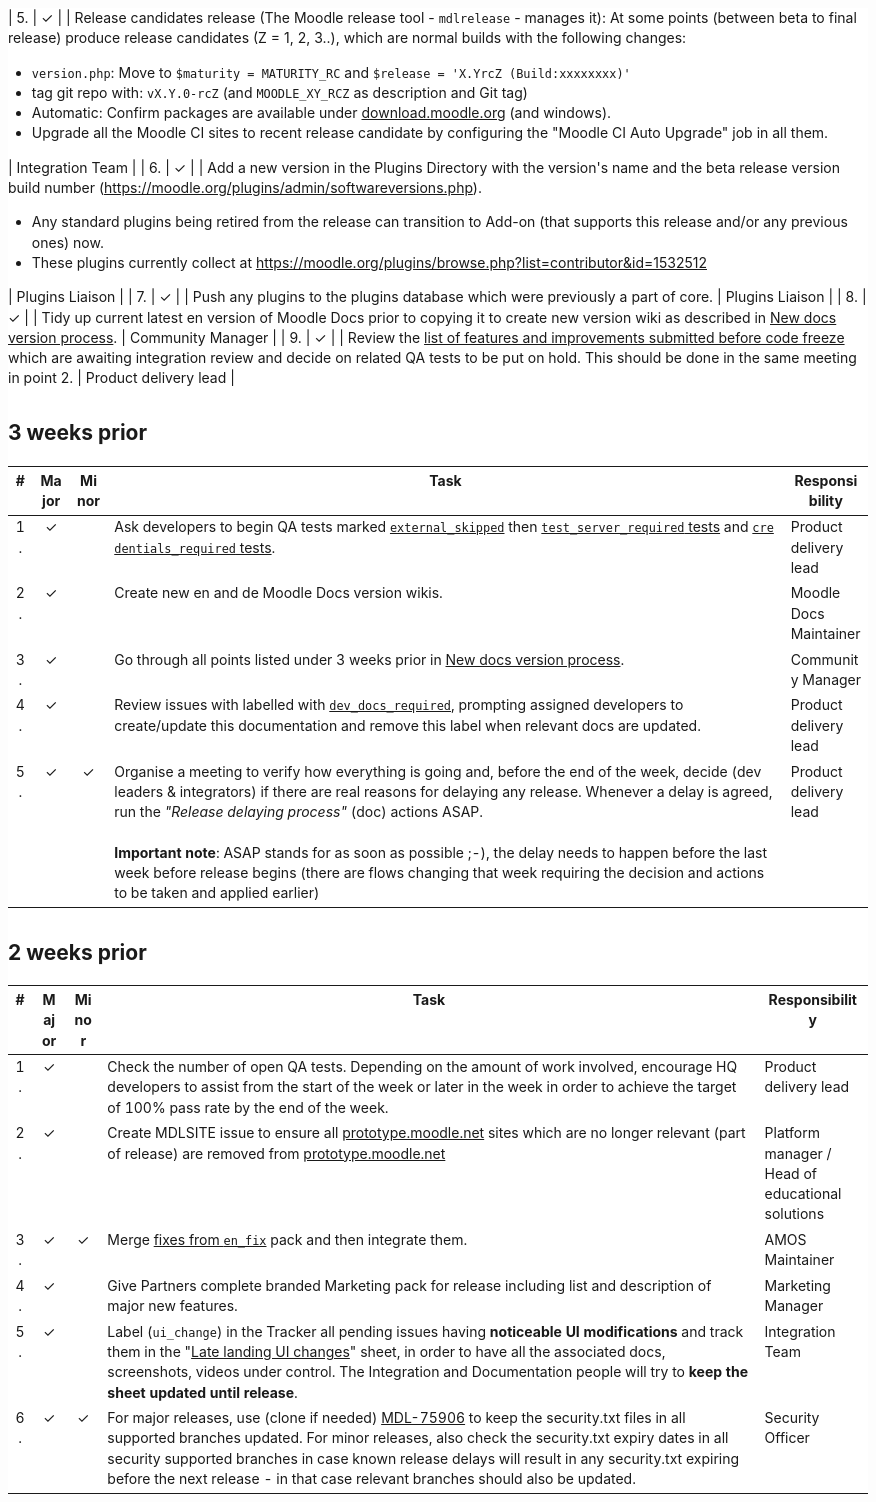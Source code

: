 | 5. | &#10003; |  | Release candidates release (The Moodle release tool - `mdlrelease` - manages it): At some points (between beta to final release) produce release candidates (Z = 1, 2, 3..), which are normal builds with the following changes:<ul><li>`version.php`: Move to `$maturity = MATURITY_RC` and `$release = 'X.YrcZ (Build:xxxxxxxx)'`</li><li>tag git repo with: `vX.Y.0-rcZ` (and `MOODLE_XY_RCZ` as description and Git tag)</li><li>Automatic: Confirm packages are available under [download.moodle.org](https://download.moodle.org) (and windows).</li><li>Upgrade all the Moodle CI sites to recent release candidate by configuring the "Moodle CI Auto Upgrade" job in all them.</li></ul> | Integration Team |
| 6. | &#10003; |  | Add a new version in the Plugins Directory with the version's name and the beta release version build number (https://moodle.org/plugins/admin/softwareversions.php).<ul><li>Any standard plugins being retired from the release can transition to Add-on (that supports this release and/or any previous ones) now.</li><li>These plugins currently collect at https://moodle.org/plugins/browse.php?list=contributor&id=1532512</li></ul> | Plugins Liaison |
| 7. | &#10003; |  | Push any plugins to the plugins database which were previously a part of core. | Plugins Liaison |
| 8. | &#10003; |  | Tidy up current latest en version of Moodle Docs prior to copying it to create new version wiki as described in [New docs version process](./newuserdocs.md). | Community Manager |
| 9. | &#10003; |  | Review the [list of features and improvements submitted before code freeze](https://tracker.moodle.org/issues/?filter=17705&jql=filter%20%3D%2011701%20AND%20type%20!%3D%20Bug) which are awaiting integration review and decide on related QA tests to be put on hold. This should be done in the same meeting in point 2. | Product delivery lead |

## 3 weeks prior

| # | Major | Minor | Task | Responsibility |
| :---: | :---: | :---: | --- | --- |
| 1. | &#10003; |  | Ask developers to begin QA tests marked [`external_skipped`](https://tracker.moodle.org/issues/?filter=22055) then [`test_server_required` tests](https://tracker.moodle.org/issues/?filter=22055&jql=filter%20%3D%20%22Current%20QA%20cycle%20filter%22%20AND%20status%20%3D%20Open%20AND%20labels%20%3D%20test_server_required%20) and [`credentials_required` tests](https://tracker.moodle.org/issues/?filter=22055&jql=filter%20%3D%20%22Current%20QA%20cycle%20filter%22%20AND%20status%20%3D%20Open%20AND%20labels%20%3D%20credentials_required). | Product delivery lead |
| 2. | &#10003; |  | Create new en and de Moodle Docs version wikis. | Moodle Docs Maintainer |
| 3. | &#10003; |  | Go through all points listed under 3 weeks prior in [New docs version process](./newuserdocs.md). | Community Manager |
| 4. | &#10003; |  | Review issues with labelled with [`dev_docs_required`](https://tracker.moodle.org/issues/?filter=11824&jql=labels%20in%20%28dev_docs_required%29%20AND%20resolution%20%3D%20fixed%20ORDER%20BY%20assignee%20ASC%2C%20created%20ASC), prompting assigned developers to create/update this documentation and remove this label when relevant docs are updated. | Product delivery lead |
| 5. | &#10003; | &#10003; | Organise a meeting to verify how everything is going and, before the end of the week, decide (dev leaders & integrators) if there are real reasons for delaying any release. Whenever a delay is agreed, run the *"Release delaying process"* (doc) actions ASAP.<br/><br/>**Important note**: ASAP stands for as soon as possible ;-), the delay needs to happen before the last week before release begins (there are flows changing that week requiring the decision and actions to be taken and applied earlier) | Product delivery lead |

## 2 weeks prior

| # | Major | Minor | Task | Responsibility |
| :---: | :---: | :---: | --- | --- |
| 1. | &#10003; |  | Check the number of open QA tests. Depending on the amount of work involved, encourage HQ developers to assist from the start of the week or later in the week in order to achieve the target of 100% pass rate by the end of the week. | Product delivery lead |
| 2. | &#10003; |  | Create MDLSITE issue to ensure all [prototype.moodle.net](https://prototype.moodle.net) sites which are no longer relevant (part of release) are removed from [prototype.moodle.net](https://prototype.moodle.net) | Platform manager / Head of educational solutions |
| 3. | &#10003; | &#10003; | Merge [fixes from `en_fix`](https://tracker.moodle.org/issues/?jql=summary%20~%20%22en_fix%22%20order%20by%20createdDate%20desc) pack and then integrate them. | AMOS Maintainer |
| 4. | &#10003; |  | Give Partners complete branded Marketing pack for release including list and description of major new features. | Marketing Manager |
| 5. | &#10003; |  | Label (`ui_change`) in the Tracker all pending issues having **noticeable UI modifications** and track them in the "[Late landing UI changes](https://docs.google.com/spreadsheets/d/18xZf9OgKrndi7CwSTwjwjF_rzGYCWFuGjNNaaDVZDM4/edit?usp=sharing)" sheet, in order to have all the associated docs, screenshots, videos under control. The Integration and Documentation people will try to **keep the sheet updated until release**. | Integration Team |
| 6. | &#10003; | &#10003; | For major releases, use (clone if needed) [MDL-75906](https://tracker.moodle.org/browse/MDL-75906) to keep the security.txt files in all supported branches updated. For minor releases, also check the security.txt expiry dates in all security supported branches in case known release delays will result in any security.txt expiring before the next release - in that case relevant branches should also be updated. | Security Officer |